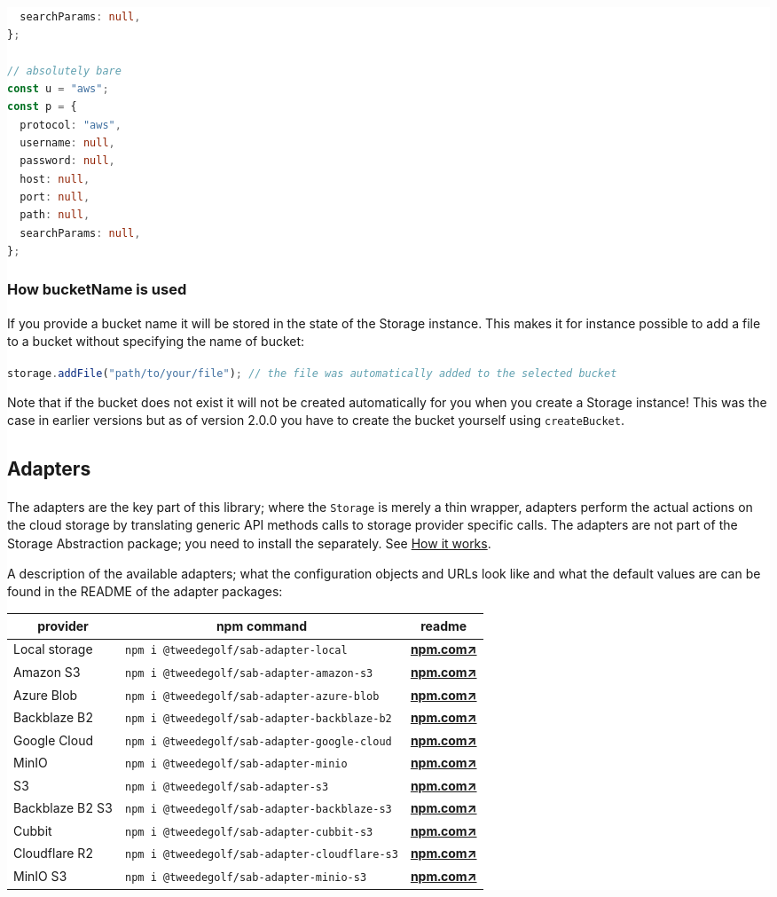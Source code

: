 ```typescript
  searchParams: null,
};

// absolutely bare
const u = "aws";
const p = {
  protocol: "aws",
  username: null,
  password: null,
  host: null,
  port: null,
  path: null,
  searchParams: null,
};
```

### How bucketName is used

If you provide a bucket name it will be stored in the state of the Storage instance. This makes it for instance possible to add a file to a bucket without specifying the name of bucket:

```typescript
storage.addFile("path/to/your/file"); // the file was automatically added to the selected bucket
```

Note that if the bucket does not exist it will not be created automatically for you when you create a Storage instance! This was the case in earlier versions but as of version 2.0.0 you have to create the bucket yourself using `createBucket`.

## Adapters

The adapters are the key part of this library; where the `Storage` is merely a thin wrapper, adapters perform the actual actions on the cloud storage by translating generic API methods calls to storage provider specific calls. The adapters are not part of the Storage Abstraction package; you need to install the separately. See [How it works](#how-it-works).

A description of the available adapters; what the configuration objects and URLs look like and what the default values are can be found in the README of the adapter packages:

| provider          | npm command                                  | readme                                                                                                    |
| ------------- | -------------------------------------------- | --------------------------------------------------------------------------------------------------------- |
| Local storage | `npm i @tweedegolf/sab-adapter-local`        | [**npm.com&#8599;**](https://www.npmjs.com/package/@tweedegolf/sab-adapter-local?activeTab=readme)        |
| Amazon S3     | `npm i @tweedegolf/sab-adapter-amazon-s3`    | [**npm.com&#8599;**](https://www.npmjs.com/package/@tweedegolf/sab-adapter-amazon-s3?activeTab=readme)    |
| Azure Blob    | `npm i @tweedegolf/sab-adapter-azure-blob`   | [**npm.com&#8599;**](https://www.npmjs.com/package/@tweedegolf/sab-adapter-azure-blob?activeTab=readme)   |
| Backblaze B2  | `npm i @tweedegolf/sab-adapter-backblaze-b2` | [**npm.com&#8599;**](https://www.npmjs.com/package/@tweedegolf/sab-adapter-backblaze-b2?activeTab=readme) |
| Google Cloud  | `npm i @tweedegolf/sab-adapter-google-cloud` | [**npm.com&#8599;**](https://www.npmjs.com/package/@tweedegolf/sab-adapter-google-cloud?activeTab=readme) |
| MinIO         | `npm i @tweedegolf/sab-adapter-minio`        | [**npm.com&#8599;**](https://www.npmjs.com/package/@tweedegolf/sab-adapter-minio?activeTab=readme)        |
| S3            | `npm i @tweedegolf/sab-adapter-s3`           | [**npm.com&#8599;**](https://www.npmjs.com/package/@tweedegolf/sab-adapter-s3?activeTab=readme)    |
| Backblaze B2 S3 | `npm i @tweedegolf/sab-adapter-backblaze-s3`  | [**npm.com&#8599;**](https://www.npmjs.com/package/@tweedegolf/sab-adapter-backblaze-s3?activeTab=readme)    |
| Cubbit        | `npm i @tweedegolf/sab-adapter-cubbit-s3`    | [**npm.com&#8599;**](https://www.npmjs.com/package/@tweedegolf/sab-adapter-cubbit-s3?activeTab=readme)    |
| Cloudflare R2 | `npm i @tweedegolf/sab-adapter-cloudflare-s3` | [**npm.com&#8599;**](https://www.npmjs.com/package/@tweedegolf/sab-adapter-cloudflare-s3?activeTab=readme)    |
| MinIO S3      | `npm i @tweedegolf/sab-adapter-minio-s3`    | [**npm.com&#8599;**](https://www.npmjs.com/package/@tweedegolf/sab-adapter-minio-s3?activeTab=readme)    |

